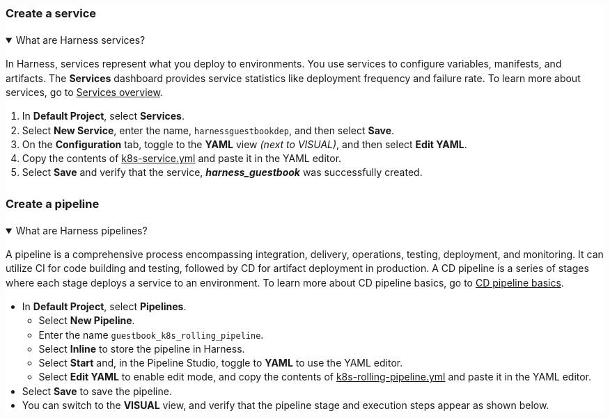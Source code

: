 ### Create a service

<details open>
<summary>What are Harness services?</summary>

In Harness, services represent what you deploy to environments. You use services to configure variables, manifests, and artifacts. The **Services** dashboard provides service statistics like deployment frequency and failure rate. To learn more about services, go to [Services overview](https://developer.harness.io/docs/continuous-delivery/x-platform-cd-features/services/services-overview/).

</details>


1. In **Default Project**, select **Services**.
2. Select **New Service**, enter the name, `harnessguestbookdep`, and then select **Save**.
3. On the **Configuration** tab, toggle to the **YAML** view _(next to VISUAL)_, and then select **Edit YAML**.
4. Copy the contents of [k8s-service.yml](https://github.com/harness-community/harnesscd-example-apps/blob/master/helm-guestbook/harnesscd-pipeline/k8s-service.yml) and paste it in the YAML editor.
5. Select **Save** and verify that the service, _**harness_guestbook**_ was successfully created.

### Create a pipeline

<details open>
<summary>What are Harness pipelines?</summary>

A pipeline is a comprehensive process encompassing integration, delivery, operations, testing, deployment, and monitoring. It can utilize CI for code building and testing, followed by CD for artifact deployment in production. A CD pipeline is a series of stages where each stage deploys a service to an environment. To learn more about CD pipeline basics, go to [CD pipeline basics](https://developer.harness.io/docs/continuous-delivery/get-started/cd-pipeline-basics/).

</details>

- In **Default Project**, select **Pipelines**.
    - Select **New Pipeline**.
    - Enter the name `guestbook_k8s_rolling_pipeline`.
    - Select **Inline** to store the pipeline in Harness.
    - Select **Start** and, in the Pipeline Studio, toggle to **YAML** to use the YAML editor.
    - Select **Edit YAML** to enable edit mode, and copy the contents of [k8s-rolling-pipeline.yml](https://github.com/harness-community/harnesscd-example-apps/blob/master/helm-guestbook/harnesscd-pipeline/k8s-rolling-pipeline.yml) and paste it in the YAML editor.
- Select **Save** to save the pipeline.
- You can switch to the **VISUAL** view, and verify that the pipeline stage and execution steps appear as shown below.
